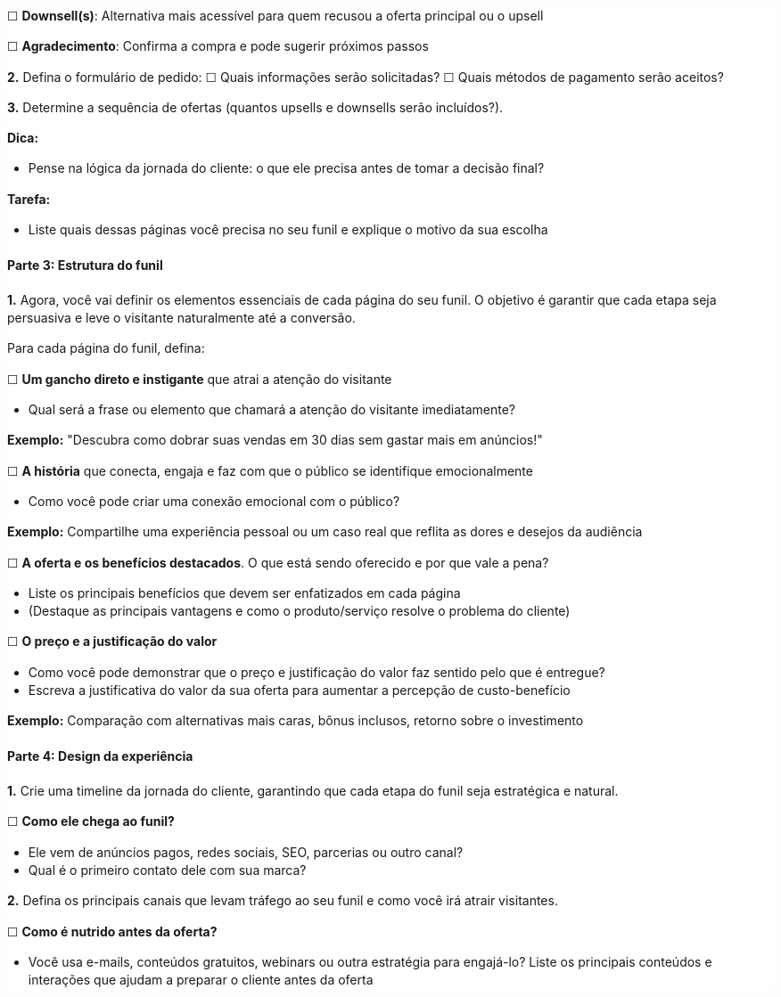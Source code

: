 ☐ **Downsell(s)**: Alternativa mais acessível para quem recusou a oferta principal ou o upsell

☐ **Agradecimento**: Confirma a compra e pode sugerir próximos passos

**2.** Defina o formulário de pedido:
☐ Quais informações serão solicitadas?
☐ Quais métodos de pagamento serão aceitos?

**3.** Determine a sequência de ofertas (quantos upsells e downsells serão incluídos?).

**Dica:**
- Pense na lógica da jornada do cliente: o que ele precisa antes de tomar a decisão final?

**Tarefa:**
- Liste quais dessas páginas você precisa no seu funil e explique o motivo da sua escolha

#### Parte 3: Estrutura do funil

**1.** Agora, você vai definir os elementos essenciais de cada página do seu funil. O objetivo é garantir que cada etapa seja persuasiva e leve o visitante naturalmente até a conversão.

Para cada página do funil, defina:

☐ **Um gancho direto e instigante** que atrai a atenção do visitante
- Qual será a frase ou elemento que chamará a atenção do visitante imediatamente?

**Exemplo:**
"Descubra como dobrar suas vendas em 30 dias sem gastar mais em anúncios!"

☐ **A história** que conecta, engaja e faz com que o público se identifique emocionalmente
- Como você pode criar uma conexão emocional com o público?

**Exemplo:**
Compartilhe uma experiência pessoal ou um caso real que reflita as dores e desejos da audiência

☐ **A oferta e os benefícios destacados**. O que está sendo oferecido e por que vale a pena?
- Liste os principais benefícios que devem ser enfatizados em cada página
- (Destaque as principais vantagens e como o produto/serviço resolve o problema do cliente)

☐ **O preço e a justificação do valor**
- Como você pode demonstrar que o preço e justificação do valor faz sentido pelo que é entregue?
- Escreva a justificativa do valor da sua oferta para aumentar a percepção de custo-benefício

**Exemplo:**
Comparação com alternativas mais caras, bônus inclusos, retorno sobre o investimento

#### Parte 4: Design da experiência

**1.** Crie uma timeline da jornada do cliente, garantindo que cada etapa do funil seja estratégica e natural.

☐ **Como ele chega ao funil?**
- Ele vem de anúncios pagos, redes sociais, SEO, parcerias ou outro canal?
- Qual é o primeiro contato dele com sua marca?

**2.** Defina os principais canais que levam tráfego ao seu funil e como você irá atrair visitantes.

☐ **Como é nutrido antes da oferta?**
- Você usa e-mails, conteúdos gratuitos, webinars ou outra estratégia para engajá-lo? Liste os principais conteúdos e interações que ajudam a preparar o cliente antes da oferta
